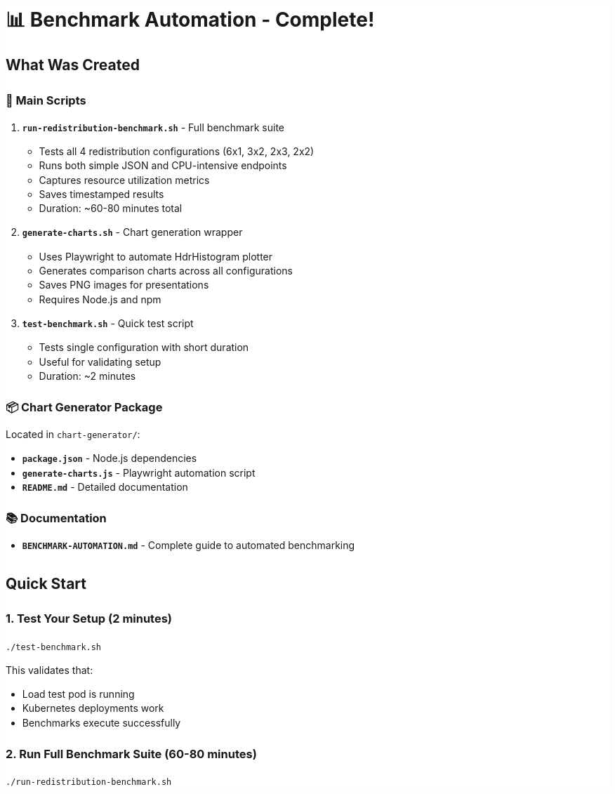 # 📊 Benchmark Automation - Complete!

## What Was Created

### 🚀 Main Scripts

1. **`run-redistribution-benchmark.sh`** - Full benchmark suite
   - Tests all 4 redistribution configurations (6x1, 3x2, 2x3, 2x2)
   - Runs both simple JSON and CPU-intensive endpoints
   - Captures resource utilization metrics
   - Saves timestamped results
   - Duration: ~60-80 minutes total

2. **`generate-charts.sh`** - Chart generation wrapper
   - Uses Playwright to automate HdrHistogram plotter
   - Generates comparison charts across all configurations
   - Saves PNG images for presentations
   - Requires Node.js and npm

3. **`test-benchmark.sh`** - Quick test script
   - Tests single configuration with short duration
   - Useful for validating setup
   - Duration: ~2 minutes

### 📦 Chart Generator Package

Located in `chart-generator/`:
- **`package.json`** - Node.js dependencies
- **`generate-charts.js`** - Playwright automation script
- **`README.md`** - Detailed documentation

### 📚 Documentation

- **`BENCHMARK-AUTOMATION.md`** - Complete guide to automated benchmarking

## Quick Start

### 1. Test Your Setup (2 minutes)

```bash
./test-benchmark.sh
```

This validates that:
- Load test pod is running
- Kubernetes deployments work
- Benchmarks execute successfully

### 2. Run Full Benchmark Suite (60-80 minutes)

```bash
./run-redistribution-benchmark.sh
```

